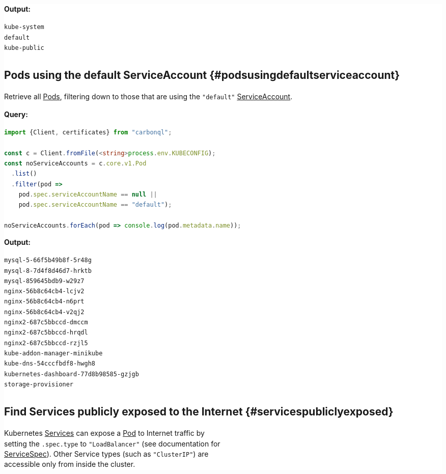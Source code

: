 **Output:**

```
kube-system
default
kube-public
```

## Pods using the default ServiceAccount {#podsusingdefaultserviceaccount}

Retrieve all [Pods](https://kubernetes.io/docs/concepts/workloads/pods/pod/), filtering down to those that are using the `"default"` [ServiceAccount](https://kubernetes.io/docs/tasks/configure-pod-container/configure-service-account/).

**Query:**

```typescript
import {Client, certificates} from "carbonql";

const c = Client.fromFile(<string>process.env.KUBECONFIG);
const noServiceAccounts = c.core.v1.Pod
  .list()
  .filter(pod =>
    pod.spec.serviceAccountName == null ||
    pod.spec.serviceAccountName == "default");

noServiceAccounts.forEach(pod => console.log(pod.metadata.name));
```

**Output:**

```
mysql-5-66f5b49b8f-5r48g
mysql-8-7d4f8d46d7-hrktb
mysql-859645bdb9-w29z7
nginx-56b8c64cb4-lcjv2
nginx-56b8c64cb4-n6prt
nginx-56b8c64cb4-v2qj2
nginx2-687c5bbccd-dmccm
nginx2-687c5bbccd-hrqdl
nginx2-687c5bbccd-rzjl5
kube-addon-manager-minikube
kube-dns-54cccfbdf8-hwgh8
kubernetes-dashboard-77d8b98585-gzjgb
storage-provisioner
```

## Find Services publicly exposed to the Internet {#servicespubliclyexposed}

Kubernetes [Services](https://kubernetes.io/docs/concepts/services-networking/service/) can expose a [Pod](https://kubernetes.io/docs/concepts/workloads/pods/pod/) to Internet traffic by  
setting the `.spec.type` to `"LoadBalancer"` \(see documentation for  
[ServiceSpec](https://kubernetes.io/docs/reference/generated/kubernetes-api/v1.9/#servicespec-v1-core)\). Other Service types \(such as `"ClusterIP"`\) are  
accessible only from inside the cluster.
